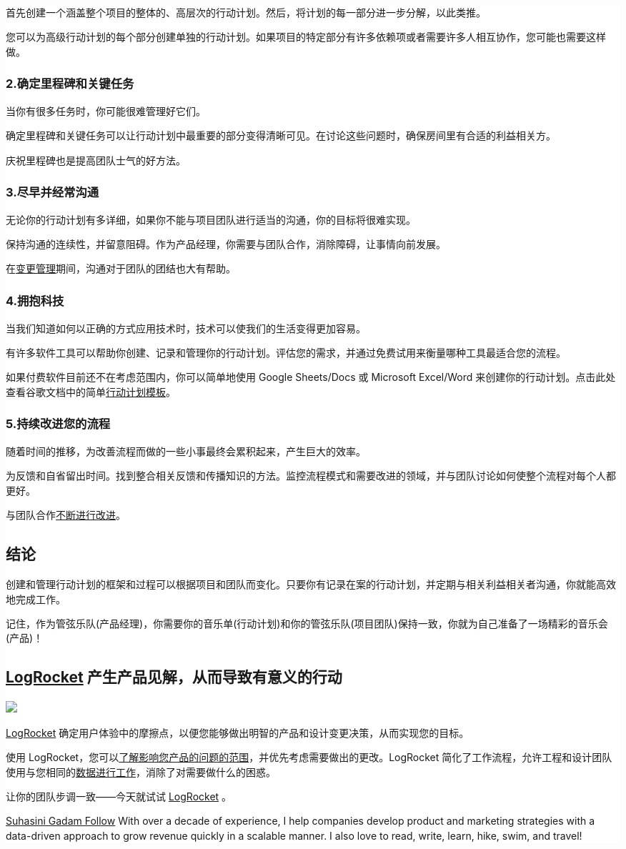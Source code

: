 首先创建一个涵盖整个项目的整体的、高层次的行动计划。然后，将计划的每一部分进一步分解，以此类推。

您可以为高级行动计划的每个部分创建单独的行动计划。如果项目的特定部分有许多依赖项或者需要许多人相互协作，您可能也需要这样做。

### 2.确定里程碑和关键任务

当你有很多任务时，你可能很难管理好它们。

确定里程碑和关键任务可以让行动计划中最重要的部分变得清晰可见。在讨论这些问题时，确保房间里有合适的利益相关方。

庆祝里程碑也是提高团队士气的好方法。

### 3.尽早并经常沟通

无论你的行动计划有多详细，如果你不能与项目团队进行适当的沟通，你的目标将很难实现。

保持沟通的连续性，并留意阻碍。作为产品经理，你需要与团队合作，消除障碍，让事情向前发展。

在[变更管理](https://blog.logrocket.com/product-management/what-is-change-management-process-guide/)期间，沟通对于团队的团结也大有帮助。

### 4.拥抱科技

当我们知道如何以正确的方式应用技术时，技术可以使我们的生活变得更加容易。

有许多软件工具可以帮助你创建、记录和管理你的行动计划。评估您的需求，并通过免费试用来衡量哪种工具最适合您的流程。

如果付费软件目前还不在考虑范围内，你可以简单地使用 Google Sheets/Docs 或 Microsoft Excel/Word 来创建你的行动计划。点击此处查看谷歌文档中的简单[行动计划模板](https://docs.google.com/spreadsheets/d/1kA1Il7QirSbq245zJ_iiwmc4Z1zg-gWuUR_yh8FbpGI/edit#gid=0)。

### 5.持续改进您的流程

随着时间的推移，为改善流程而做的一些小事最终会累积起来，产生巨大的效率。

为反馈和自省留出时间。找到整合相关反馈和传播知识的方法。监控流程模式和需要改进的领域，并与团队讨论如何使整个流程对每个人都更好。

与团队合作[不断进行改进](https://blog.logrocket.com/product-management/what-is-continuous-improvement-process-methodologies/)。

## 结论

创建和管理行动计划的框架和过程可以根据项目和团队而变化。只要你有记录在案的行动计划，并定期与相关利益相关者沟通，你就能高效地完成工作。

记住，作为管弦乐队(产品经理)，你需要你的音乐单(行动计划)和你的管弦乐队(项目团队)保持一致，你就为自己准备了一场精彩的音乐会(产品)！

## [LogRocket](https://lp.logrocket.com/blg/pm-signup) 产生产品见解，从而导致有意义的行动

[![](img/1af2ef21ae5da387d71d92a7a09c08e8.png)](https://lp.logrocket.com/blg/pm-signup)

[LogRocket](https://lp.logrocket.com/blg/pm-signup) 确定用户体验中的摩擦点，以便您能够做出明智的产品和设计变更决策，从而实现您的目标。

使用 LogRocket，您可以[了解影响您产品的问题的范围](https://logrocket.com/for/analytics-for-web-applications)，并优先考虑需要做出的更改。LogRocket 简化了工作流程，允许工程和设计团队使用与您相同的[数据进行工作](https://logrocket.com/for/web-analytics-solutions)，消除了对需要做什么的困惑。

让你的团队步调一致——今天就试试 [LogRocket](https://lp.logrocket.com/blg/pm-signup) 。

[Suhasini Gadam Follow](https://blog.logrocket.com/author/suhasinigadam/) With over a decade of experience, I help companies develop product and marketing strategies with a data-driven approach to grow revenue quickly in a scalable manner. I also love to read, write, learn, hike, swim, and travel!